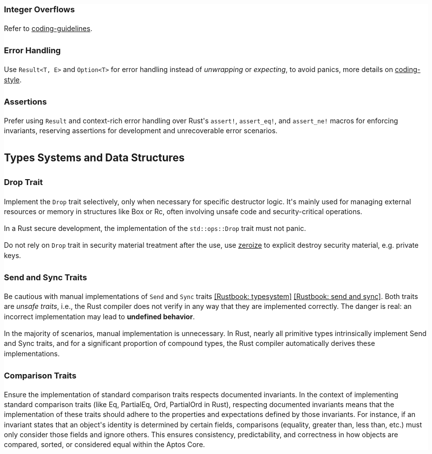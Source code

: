 ### Integer Overflows

Refer to [coding-guidelines](./RUST_CODING_STYLE.md#integer-arithmetic).

### Error Handling

Use `Result<T, E>` and `Option<T>` for error handling instead of _unwrapping_ or _expecting_, to avoid panics, more details on [coding-style](./RUST_CODING_STYLE.md#error-handling).

### Assertions

Prefer using `Result` and context-rich error handling over Rust's `assert!`, `assert_eq!`, and `assert_ne!` macros for enforcing invariants, reserving assertions for development and unrecoverable error scenarios.

## Types Systems and Data Structures

### Drop Trait

Implement the `Drop` trait selectively, only when necessary for specific destructor logic. It's mainly used for managing external resources or memory in structures like Box or Rc, often involving unsafe code and security-critical operations.

In a Rust secure development, the implementation of the `std::ops::Drop` trait
must not panic.

Do not rely on `Drop` trait in security material treatment after the use, use [zeroize](https://docs.rs/zeroize/latest/zeroize/#) to explicit destroy security material, e.g. private keys.

### Send and Sync Traits

Be cautious with manual implementations of `Send` and `Sync` traits [[Rustbook: typesystem]](https://anssi-fr.github.io/rust-guide/06_typesystem.html#send-and-sync-traits) [[Rustbook: send and sync]](https://doc.rust-lang.org/nomicon/send-and-sync.html).
Both traits are _unsafe traits_, i.e., the Rust compiler does not verify in any way that they are implemented correctly. The danger is real: an incorrect implementation may lead to **undefined behavior**.

In the majority of scenarios, manual implementation is unnecessary. In Rust, nearly all primitive types intrinsically implement Send and Sync traits, and for a significant proportion of compound types, the Rust compiler automatically derives these implementations.

### Comparison Traits

Ensure the implementation of standard comparison traits respects documented invariants.
In the context of implementing standard comparison traits (like Eq, PartialEq, Ord, PartialOrd in Rust), respecting documented invariants means that the implementation of these traits should adhere to the properties and expectations defined by those invariants. For instance, if an invariant states that an object's identity is determined by certain fields, comparisons (equality, greater than, less than, etc.) must only consider those fields and ignore others. This ensures consistency, predictability, and correctness in how objects are compared, sorted, or considered equal within the Aptos Core.
